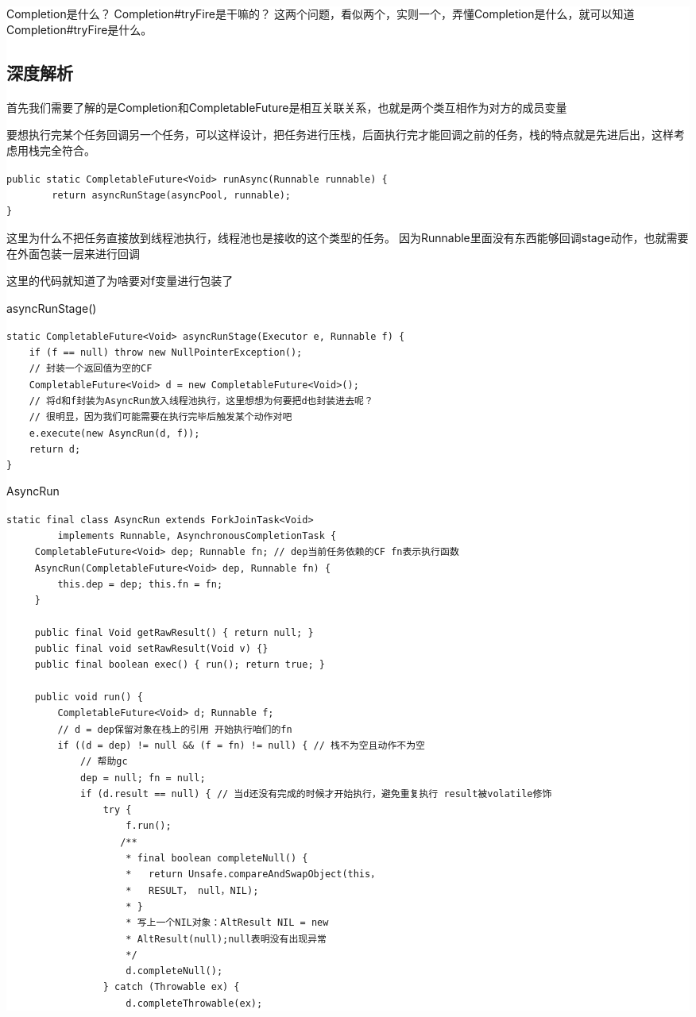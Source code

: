 
Completion是什么？
Completion#tryFire是干嘛的？
这两个问题，看似两个，实则一个，弄懂Completion是什么，就可以知道Completion#tryFire是什么。

## 深度解析
首先我们需要了解的是Completion和CompletableFuture是相互关联关系，也就是两个类互相作为对方的成员变量

要想执行完某个任务回调另一个任务，可以这样设计，把任务进行压栈，后面执行完才能回调之前的任务，栈的特点就是先进后出，这样考虑用栈完全符合。

```
public static CompletableFuture<Void> runAsync(Runnable runnable) {
        return asyncRunStage(asyncPool, runnable);
}
```
这里为什么不把任务直接放到线程池执行，线程池也是接收的这个类型的任务。 因为Runnable里面没有东西能够回调stage动作，也就需要在外面包装一层来进行回调

这里的代码就知道了为啥要对f变量进行包装了

asyncRunStage()
```
static CompletableFuture<Void> asyncRunStage(Executor e, Runnable f) {
    if (f == null) throw new NullPointerException();
    // 封装一个返回值为空的CF
    CompletableFuture<Void> d = new CompletableFuture<Void>();
    // 将d和f封装为AsyncRun放入线程池执行，这里想想为何要把d也封装进去呢？
    // 很明显，因为我们可能需要在执行完毕后触发某个动作对吧
    e.execute(new AsyncRun(d, f));
    return d;
}

```


AsyncRun
```
static final class AsyncRun extends ForkJoinTask<Void>
         implements Runnable, AsynchronousCompletionTask {
     CompletableFuture<Void> dep; Runnable fn; // dep当前任务依赖的CF fn表示执行函数
     AsyncRun(CompletableFuture<Void> dep, Runnable fn) {
         this.dep = dep; this.fn = fn;
     }

     public final Void getRawResult() { return null; }
     public final void setRawResult(Void v) {}
     public final boolean exec() { run(); return true; }

     public void run() {
         CompletableFuture<Void> d; Runnable f;
         // d = dep保留对象在栈上的引用 开始执行咱们的fn 
         if ((d = dep) != null && (f = fn) != null) { // 栈不为空且动作不为空
         	 // 帮助gc
             dep = null; fn = null;
             if (d.result == null) { // 当d还没有完成的时候才开始执行，避免重复执行 result被volatile修饰
                 try {
                     f.run();
                  	/**
                     * final boolean completeNull() {
                     *   return Unsafe.compareAndSwapObject(this，
                     *   RESULT， null，NIL);
                     * }
                     * 写上一个NIL对象：AltResult NIL = new
                     * AltResult(null);null表明没有出现异常
                     */
                     d.completeNull();
                 } catch (Throwable ex) {
                     d.completeThrowable(ex);
```